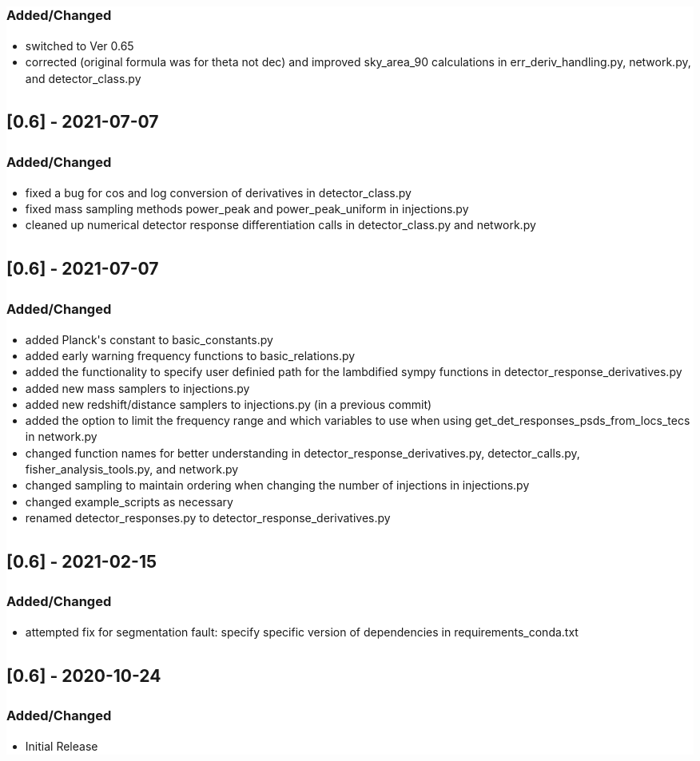 ### Added/Changed

*  switched to Ver 0.65
*  corrected (original formula was for theta not dec) and improved sky_area_90 calculations in err_deriv_handling.py, network.py, and detector_class.py

## [0.6] - 2021-07-07

### Added/Changed

*  fixed a bug for cos and log conversion of derivatives in detector_class.py
*  fixed mass sampling methods power_peak and power_peak_uniform in injections.py
*  cleaned up numerical detector response differentiation calls in detector_class.py and network.py

## [0.6] - 2021-07-07

### Added/Changed

*  added Planck's constant to basic_constants.py
*  added early warning frequency functions to basic_relations.py
*  added the functionality to specify user definied path for the lambdified sympy functions in detector_response_derivatives.py
*  added new mass samplers to injections.py
*  added new redshift/distance samplers to injections.py (in a previous commit)
*  added the option to limit the frequency range and which variables to use when using get_det_responses_psds_from_locs_tecs in network.py
*  changed function names for better understanding in detector_response_derivatives.py, detector_calls.py, fisher_analysis_tools.py, and network.py
*  changed sampling to maintain ordering when changing the number of injections in injections.py
*  changed example_scripts as necessary
*  renamed detector_responses.py to detector_response_derivatives.py

## [0.6] - 2021-02-15

### Added/Changed

*  attempted fix for segmentation fault: specify specific version of dependencies in requirements_conda.txt

## [0.6] - 2020-10-24

### Added/Changed

*  Initial Release
